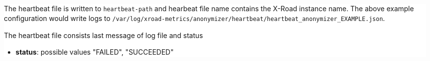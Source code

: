 The heartbeat file is written to `heartbeat-path` and hearbeat file name contains the X-Road instance name.
The above example configuration would write logs to
 `/var/log/xroad-metrics/anonymizer/heartbeat/heartbeat_anonymizer_EXAMPLE.json`.

The heartbeat file consists last message of log file and status

- **status**: possible values "FAILED", "SUCCEEDED"
